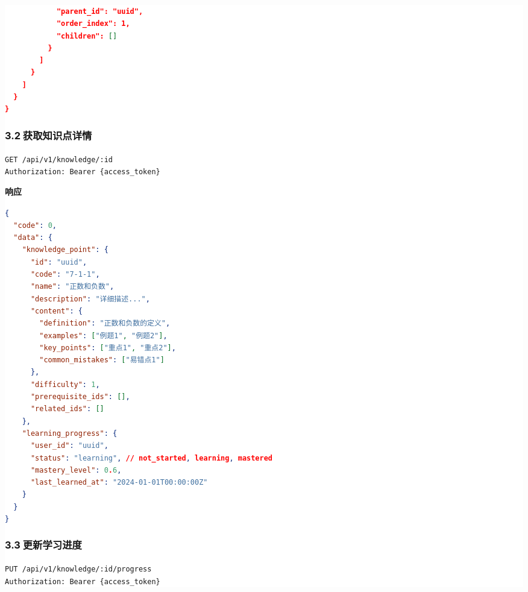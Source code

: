 ```json
            "parent_id": "uuid",
            "order_index": 1,
            "children": []
          }
        ]
      }
    ]
  }
}
```

### 3.2 获取知识点详情
```
GET /api/v1/knowledge/:id
Authorization: Bearer {access_token}
```

**响应**
```json
{
  "code": 0,
  "data": {
    "knowledge_point": {
      "id": "uuid",
      "code": "7-1-1",
      "name": "正数和负数",
      "description": "详细描述...",
      "content": {
        "definition": "正数和负数的定义",
        "examples": ["例题1", "例题2"],
        "key_points": ["重点1", "重点2"],
        "common_mistakes": ["易错点1"]
      },
      "difficulty": 1,
      "prerequisite_ids": [],
      "related_ids": []
    },
    "learning_progress": {
      "user_id": "uuid",
      "status": "learning", // not_started, learning, mastered
      "mastery_level": 0.6,
      "last_learned_at": "2024-01-01T00:00:00Z"
    }
  }
}
```

### 3.3 更新学习进度
```
PUT /api/v1/knowledge/:id/progress
Authorization: Bearer {access_token}
```
